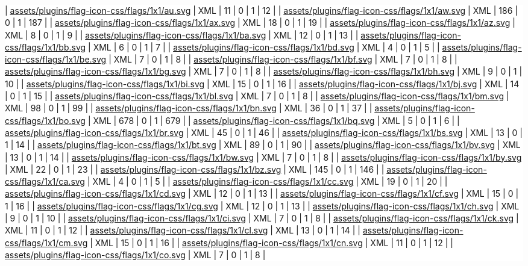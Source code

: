 | [assets/plugins/flag-icon-css/flags/1x1/au.svg](/assets/plugins/flag-icon-css/flags/1x1/au.svg) | XML | 11 | 0 | 1 | 12 |
| [assets/plugins/flag-icon-css/flags/1x1/aw.svg](/assets/plugins/flag-icon-css/flags/1x1/aw.svg) | XML | 186 | 0 | 1 | 187 |
| [assets/plugins/flag-icon-css/flags/1x1/ax.svg](/assets/plugins/flag-icon-css/flags/1x1/ax.svg) | XML | 18 | 0 | 1 | 19 |
| [assets/plugins/flag-icon-css/flags/1x1/az.svg](/assets/plugins/flag-icon-css/flags/1x1/az.svg) | XML | 8 | 0 | 1 | 9 |
| [assets/plugins/flag-icon-css/flags/1x1/ba.svg](/assets/plugins/flag-icon-css/flags/1x1/ba.svg) | XML | 12 | 0 | 1 | 13 |
| [assets/plugins/flag-icon-css/flags/1x1/bb.svg](/assets/plugins/flag-icon-css/flags/1x1/bb.svg) | XML | 6 | 0 | 1 | 7 |
| [assets/plugins/flag-icon-css/flags/1x1/bd.svg](/assets/plugins/flag-icon-css/flags/1x1/bd.svg) | XML | 4 | 0 | 1 | 5 |
| [assets/plugins/flag-icon-css/flags/1x1/be.svg](/assets/plugins/flag-icon-css/flags/1x1/be.svg) | XML | 7 | 0 | 1 | 8 |
| [assets/plugins/flag-icon-css/flags/1x1/bf.svg](/assets/plugins/flag-icon-css/flags/1x1/bf.svg) | XML | 7 | 0 | 1 | 8 |
| [assets/plugins/flag-icon-css/flags/1x1/bg.svg](/assets/plugins/flag-icon-css/flags/1x1/bg.svg) | XML | 7 | 0 | 1 | 8 |
| [assets/plugins/flag-icon-css/flags/1x1/bh.svg](/assets/plugins/flag-icon-css/flags/1x1/bh.svg) | XML | 9 | 0 | 1 | 10 |
| [assets/plugins/flag-icon-css/flags/1x1/bi.svg](/assets/plugins/flag-icon-css/flags/1x1/bi.svg) | XML | 15 | 0 | 1 | 16 |
| [assets/plugins/flag-icon-css/flags/1x1/bj.svg](/assets/plugins/flag-icon-css/flags/1x1/bj.svg) | XML | 14 | 0 | 1 | 15 |
| [assets/plugins/flag-icon-css/flags/1x1/bl.svg](/assets/plugins/flag-icon-css/flags/1x1/bl.svg) | XML | 7 | 0 | 1 | 8 |
| [assets/plugins/flag-icon-css/flags/1x1/bm.svg](/assets/plugins/flag-icon-css/flags/1x1/bm.svg) | XML | 98 | 0 | 1 | 99 |
| [assets/plugins/flag-icon-css/flags/1x1/bn.svg](/assets/plugins/flag-icon-css/flags/1x1/bn.svg) | XML | 36 | 0 | 1 | 37 |
| [assets/plugins/flag-icon-css/flags/1x1/bo.svg](/assets/plugins/flag-icon-css/flags/1x1/bo.svg) | XML | 678 | 0 | 1 | 679 |
| [assets/plugins/flag-icon-css/flags/1x1/bq.svg](/assets/plugins/flag-icon-css/flags/1x1/bq.svg) | XML | 5 | 0 | 1 | 6 |
| [assets/plugins/flag-icon-css/flags/1x1/br.svg](/assets/plugins/flag-icon-css/flags/1x1/br.svg) | XML | 45 | 0 | 1 | 46 |
| [assets/plugins/flag-icon-css/flags/1x1/bs.svg](/assets/plugins/flag-icon-css/flags/1x1/bs.svg) | XML | 13 | 0 | 1 | 14 |
| [assets/plugins/flag-icon-css/flags/1x1/bt.svg](/assets/plugins/flag-icon-css/flags/1x1/bt.svg) | XML | 89 | 0 | 1 | 90 |
| [assets/plugins/flag-icon-css/flags/1x1/bv.svg](/assets/plugins/flag-icon-css/flags/1x1/bv.svg) | XML | 13 | 0 | 1 | 14 |
| [assets/plugins/flag-icon-css/flags/1x1/bw.svg](/assets/plugins/flag-icon-css/flags/1x1/bw.svg) | XML | 7 | 0 | 1 | 8 |
| [assets/plugins/flag-icon-css/flags/1x1/by.svg](/assets/plugins/flag-icon-css/flags/1x1/by.svg) | XML | 22 | 0 | 1 | 23 |
| [assets/plugins/flag-icon-css/flags/1x1/bz.svg](/assets/plugins/flag-icon-css/flags/1x1/bz.svg) | XML | 145 | 0 | 1 | 146 |
| [assets/plugins/flag-icon-css/flags/1x1/ca.svg](/assets/plugins/flag-icon-css/flags/1x1/ca.svg) | XML | 4 | 0 | 1 | 5 |
| [assets/plugins/flag-icon-css/flags/1x1/cc.svg](/assets/plugins/flag-icon-css/flags/1x1/cc.svg) | XML | 19 | 0 | 1 | 20 |
| [assets/plugins/flag-icon-css/flags/1x1/cd.svg](/assets/plugins/flag-icon-css/flags/1x1/cd.svg) | XML | 12 | 0 | 1 | 13 |
| [assets/plugins/flag-icon-css/flags/1x1/cf.svg](/assets/plugins/flag-icon-css/flags/1x1/cf.svg) | XML | 15 | 0 | 1 | 16 |
| [assets/plugins/flag-icon-css/flags/1x1/cg.svg](/assets/plugins/flag-icon-css/flags/1x1/cg.svg) | XML | 12 | 0 | 1 | 13 |
| [assets/plugins/flag-icon-css/flags/1x1/ch.svg](/assets/plugins/flag-icon-css/flags/1x1/ch.svg) | XML | 9 | 0 | 1 | 10 |
| [assets/plugins/flag-icon-css/flags/1x1/ci.svg](/assets/plugins/flag-icon-css/flags/1x1/ci.svg) | XML | 7 | 0 | 1 | 8 |
| [assets/plugins/flag-icon-css/flags/1x1/ck.svg](/assets/plugins/flag-icon-css/flags/1x1/ck.svg) | XML | 11 | 0 | 1 | 12 |
| [assets/plugins/flag-icon-css/flags/1x1/cl.svg](/assets/plugins/flag-icon-css/flags/1x1/cl.svg) | XML | 13 | 0 | 1 | 14 |
| [assets/plugins/flag-icon-css/flags/1x1/cm.svg](/assets/plugins/flag-icon-css/flags/1x1/cm.svg) | XML | 15 | 0 | 1 | 16 |
| [assets/plugins/flag-icon-css/flags/1x1/cn.svg](/assets/plugins/flag-icon-css/flags/1x1/cn.svg) | XML | 11 | 0 | 1 | 12 |
| [assets/plugins/flag-icon-css/flags/1x1/co.svg](/assets/plugins/flag-icon-css/flags/1x1/co.svg) | XML | 7 | 0 | 1 | 8 |